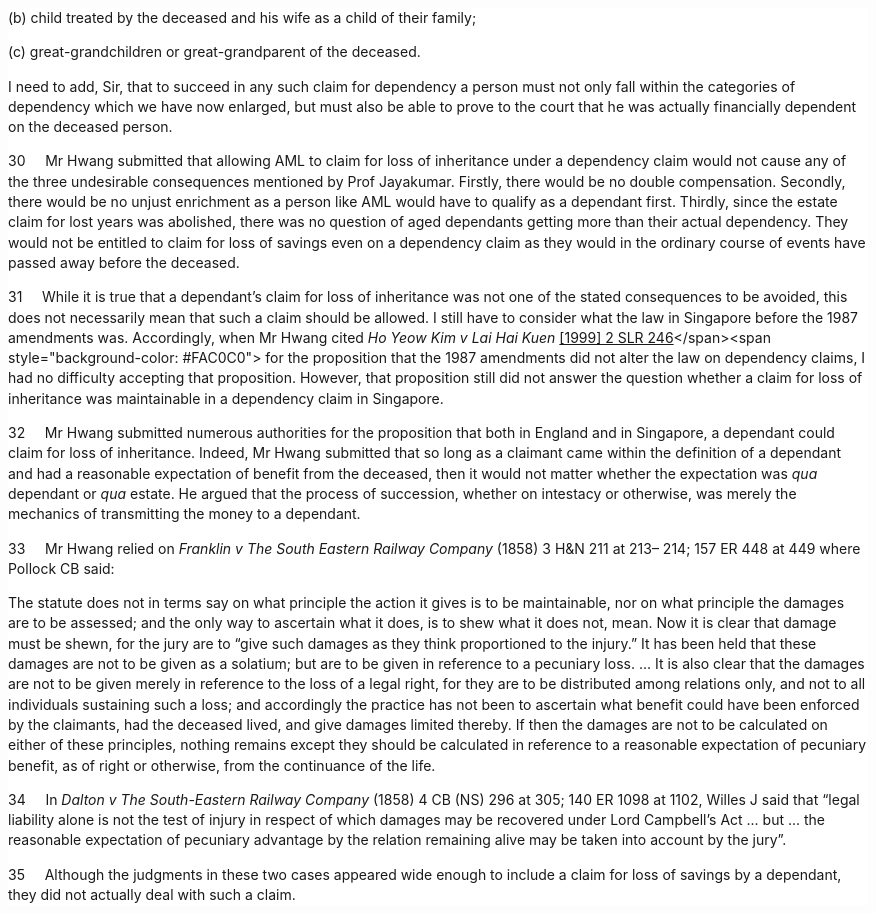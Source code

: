  (b) child treated by the deceased and his wife as a child of their family; 

 (c) great-grandchildren or great-grandparent of the deceased. 

 I need to add, Sir, that to succeed in any such claim for dependency a person must not only fall within the categories of dependency which we have now enlarged, but must also be able to prove to the court that he was actually financially dependent on the deceased person. 

30     Mr Hwang submitted that allowing AML to claim for loss of inheritance under a dependency claim would not cause any of the three undesirable consequences mentioned by Prof Jayakumar. Firstly, there would be no double compensation. Secondly, there would be no unjust enrichment as a person like AML would have to qualify as a dependant first. Thirdly, since the estate claim for lost years was abolished, there was no question of aged dependants getting more than their actual dependency. They would not be entitled to claim for loss of savings even on a dependency claim as they would in the ordinary course of events have passed away before the deceased. 

31     While it is true that a dependant’s claim for loss of inheritance was not one of the stated consequences to be avoided, this does not necessarily mean that such a claim should be allowed. I still have to consider what the law in Singapore before the 1987 amendments was. Accordingly, when Mr Hwang cited _Ho Yeow Kim v Lai Hai Kuen_ [[1999] 2 SLR 246]("https://www.open.gov.sg")</span><span style="background-color: #FAC0C0"> for the proposition that the 1987 amendments did not alter the law on dependency claims, I had no difficulty accepting that proposition. However, that proposition still did not answer the question whether a claim for loss of inheritance was maintainable in a dependency claim in Singapore. 

32     Mr Hwang submitted numerous authorities for the proposition that both in England and in Singapore, a dependant could claim for loss of inheritance. Indeed, Mr Hwang submitted that so long as a claimant came within the definition of a dependant and had a reasonable expectation of benefit from the deceased, then it would not matter whether the expectation was _qua_ dependant or _qua_ estate. He argued that the process of succession, whether on intestacy or otherwise, was merely the mechanics of transmitting the money to a dependant. 

33     Mr Hwang relied on _Franklin v The South Eastern Railway Company_ (1858) 3 H&N 211 at 213– 214; 157 ER 448 at 449 where Pollock CB said: 

 The statute does not in terms say on what principle the action it gives is to be maintainable, nor on what principle the damages are to be assessed; and the only way to ascertain what it does, is to shew what it does not, mean. Now it is clear that damage must be shewn, for the jury are to “give such damages as they think proportioned to the injury.” It has been held that these damages are not to be given as a solatium; but are to be given in reference to a pecuniary loss. ... It is also clear that the damages are not to be given merely in reference to the loss of a legal right, for they are to be distributed among relations only, and not to all individuals sustaining such a loss; and accordingly the practice has not been to ascertain what benefit could have been enforced by the claimants, had the deceased lived, and give damages limited thereby. If then the damages are not to be calculated on either of these principles, nothing remains except they should be calculated in reference to a reasonable expectation of pecuniary benefit, as of right or otherwise, from the continuance of the life. 


34     In _Dalton v The South-Eastern Railway Company_ (1858) 4 CB (NS) 296 at 305; 140 ER 1098 at 1102, Willes J said that “legal liability alone is not the test of injury in respect of which damages may be recovered under Lord Campbell’s Act ... but ... the reasonable expectation of pecuniary advantage by the relation remaining alive may be taken into account by the jury”. 

35     Although the judgments in these two cases appeared wide enough to include a claim for loss of savings by a dependant, they did not actually deal with such a claim. 
